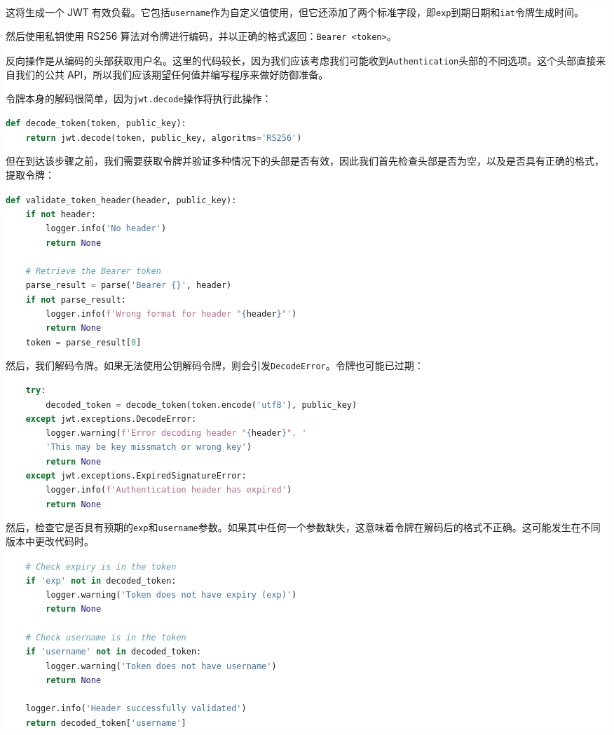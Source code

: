 这将生成一个 JWT 有效负载。它包括`username`作为自定义值使用，但它还添加了两个标准字段，即`exp`到期日期和`iat`令牌生成时间。

然后使用私钥使用 RS256 算法对令牌进行编码，并以正确的格式返回：`Bearer <token>`。

反向操作是从编码的头部获取用户名。这里的代码较长，因为我们应该考虑我们可能收到`Authentication`头部的不同选项。这个头部直接来自我们的公共 API，所以我们应该期望任何值并编写程序来做好防御准备。

令牌本身的解码很简单，因为`jwt.decode`操作将执行此操作：

```py
def decode_token(token, public_key):
    return jwt.decode(token, public_key, algoritms='RS256')
```

但在到达该步骤之前，我们需要获取令牌并验证多种情况下的头部是否有效，因此我们首先检查头部是否为空，以及是否具有正确的格式，提取令牌：

```py
def validate_token_header(header, public_key):
    if not header:
        logger.info('No header')
        return None

    # Retrieve the Bearer token
    parse_result = parse('Bearer {}', header)
    if not parse_result:
        logger.info(f'Wrong format for header "{header}"')
        return None
    token = parse_result[0]
```

然后，我们解码令牌。如果无法使用公钥解码令牌，则会引发`DecodeError`。令牌也可能已过期：

```py
    try:
        decoded_token = decode_token(token.encode('utf8'), public_key)
    except jwt.exceptions.DecodeError:
        logger.warning(f'Error decoding header "{header}". '
        'This may be key missmatch or wrong key')
        return None
    except jwt.exceptions.ExpiredSignatureError:
        logger.info(f'Authentication header has expired')
        return None
```

然后，检查它是否具有预期的`exp`和`username`参数。如果其中任何一个参数缺失，这意味着令牌在解码后的格式不正确。这可能发生在不同版本中更改代码时。

```py
    # Check expiry is in the token
    if 'exp' not in decoded_token:
        logger.warning('Token does not have expiry (exp)')
        return None

    # Check username is in the token
    if 'username' not in decoded_token:
        logger.warning('Token does not have username')
        return None

    logger.info('Header successfully validated')
    return decoded_token['username']
```
